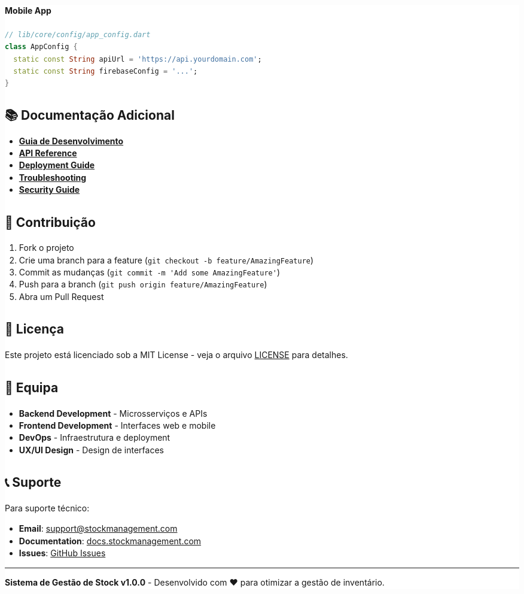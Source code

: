 #### Mobile App
```dart
// lib/core/config/app_config.dart
class AppConfig {
  static const String apiUrl = 'https://api.yourdomain.com';
  static const String firebaseConfig = '...';
}
```

## 📚 Documentação Adicional

- [**Guia de Desenvolvimento**](docs/development-guide.md)
- [**API Reference**](docs/api-reference.md)
- [**Deployment Guide**](docs/deployment-guide.md)
- [**Troubleshooting**](docs/troubleshooting.md)
- [**Security Guide**](docs/security.md)

## 🤝 Contribuição

1. Fork o projeto
2. Crie uma branch para a feature (`git checkout -b feature/AmazingFeature`)
3. Commit as mudanças (`git commit -m 'Add some AmazingFeature'`)
4. Push para a branch (`git push origin feature/AmazingFeature`)
5. Abra um Pull Request

## 📝 Licença

Este projeto está licenciado sob a MIT License - veja o arquivo [LICENSE](LICENSE) para detalhes.

## 👥 Equipa

- **Backend Development** - Microsserviços e APIs
- **Frontend Development** - Interfaces web e mobile
- **DevOps** - Infraestrutura e deployment
- **UX/UI Design** - Design de interfaces

## 📞 Suporte

Para suporte técnico:
- **Email**: support@stockmanagement.com
- **Documentation**: [docs.stockmanagement.com](https://docs.stockmanagement.com)
- **Issues**: [GitHub Issues](https://github.com/org/stock-management/issues)

---

**Sistema de Gestão de Stock v1.0.0** - Desenvolvido com ❤️ para otimizar a gestão de inventário.